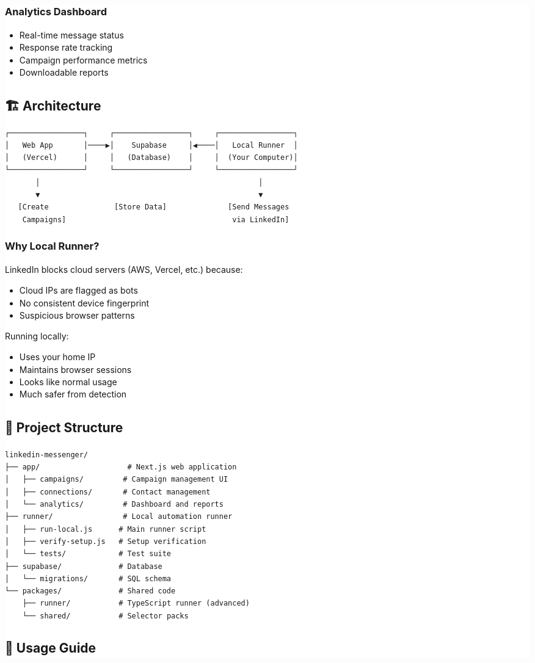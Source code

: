 ### Analytics Dashboard
- Real-time message status
- Response rate tracking
- Campaign performance metrics
- Downloadable reports

## 🏗️ Architecture

```
┌─────────────────┐     ┌─────────────────┐     ┌─────────────────┐
│   Web App       │────▶│    Supabase     │◀────│   Local Runner  │
│   (Vercel)      │     │   (Database)    │     │  (Your Computer)│
└─────────────────┘     └─────────────────┘     └─────────────────┘
       │                                                  │
       ▼                                                  ▼
   [Create               [Store Data]              [Send Messages
    Campaigns]                                      via LinkedIn]
```

### Why Local Runner?

LinkedIn blocks cloud servers (AWS, Vercel, etc.) because:
- Cloud IPs are flagged as bots
- No consistent device fingerprint
- Suspicious browser patterns

Running locally:
- Uses your home IP
- Maintains browser sessions
- Looks like normal usage
- Much safer from detection

## 📁 Project Structure

```
linkedin-messenger/
├── app/                    # Next.js web application
│   ├── campaigns/         # Campaign management UI
│   ├── connections/       # Contact management
│   └── analytics/         # Dashboard and reports
├── runner/                # Local automation runner
│   ├── run-local.js      # Main runner script
│   ├── verify-setup.js   # Setup verification
│   └── tests/            # Test suite
├── supabase/             # Database
│   └── migrations/       # SQL schema
└── packages/             # Shared code
    ├── runner/           # TypeScript runner (advanced)
    └── shared/           # Selector packs
```

## 🔧 Usage Guide
